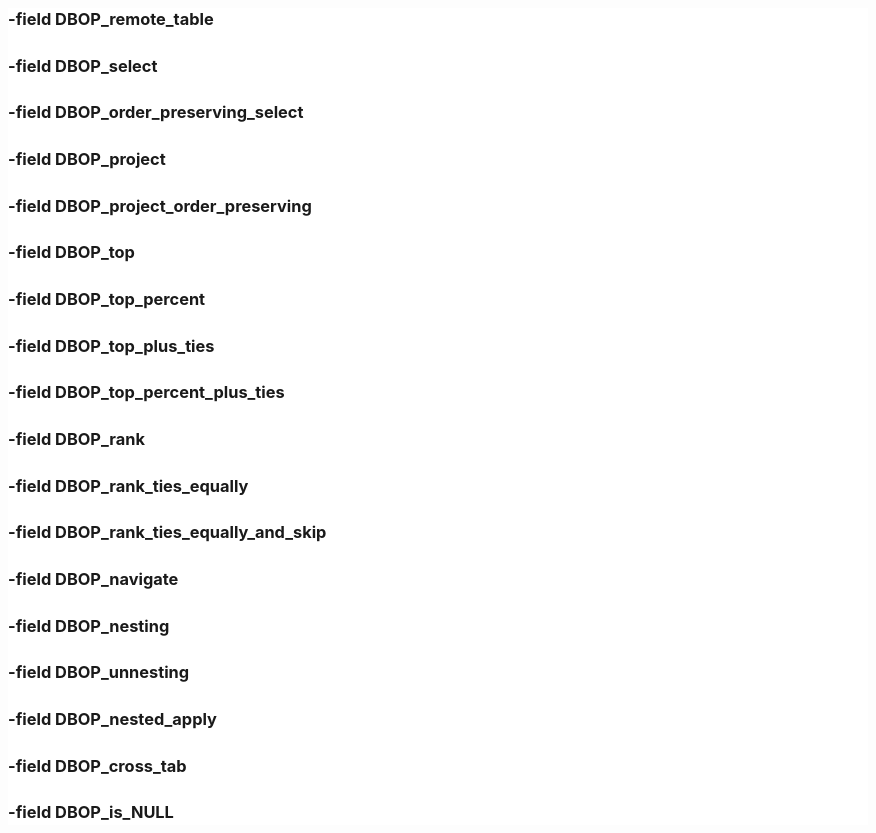 
### -field DBOP_remote_table


### -field DBOP_select


### -field DBOP_order_preserving_select


### -field DBOP_project


### -field DBOP_project_order_preserving


### -field DBOP_top


### -field DBOP_top_percent


### -field DBOP_top_plus_ties


### -field DBOP_top_percent_plus_ties


### -field DBOP_rank


### -field DBOP_rank_ties_equally


### -field DBOP_rank_ties_equally_and_skip


### -field DBOP_navigate


### -field DBOP_nesting


### -field DBOP_unnesting


### -field DBOP_nested_apply


### -field DBOP_cross_tab


### -field DBOP_is_NULL

